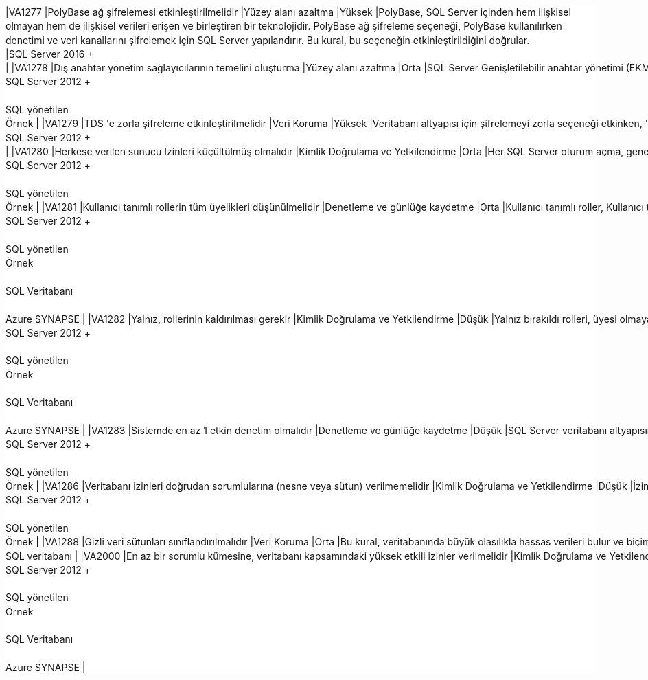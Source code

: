 |VA1277     |PolyBase ağ şifrelemesi etkinleştirilmelidir         |Yüzey alanı azaltma         |Yüksek         |PolyBase, SQL Server içinden hem ilişkisel olmayan hem de ilişkisel verileri erişen ve birleştiren bir teknolojidir. PolyBase ağ şifreleme seçeneği, PolyBase kullanılırken denetimi ve veri kanallarını şifrelemek için SQL Server yapılandırır. Bu kural, bu seçeneğin etkinleştirildiğini doğrular.         |<nobr>SQL Server 2016 +<nobr/>         |
|VA1278     |Dış anahtar yönetim sağlayıcılarının temelini oluşturma         |Yüzey alanı azaltma         |Orta         |SQL Server Genişletilebilir anahtar yönetimi (EKM), üçüncü taraf EKM/donanım güvenlik modülleri (HSM) satıcılarının modüllerini SQL Server olarak kaydetmesini sağlar. SQL Server kullanıcılar, EKM modüllerinde depolanan şifreleme anahtarlarını kullanabilir. Bu kural, sistemde kullanılan EKM sağlayıcılarının listesini görüntüler.         |<nobr>SQL Server 2012 +<nobr/><br/><br/>SQL yönetilen <br/>Örnek         |
|VA1279     |TDS 'e zorla şifreleme etkinleştirilmelidir         |Veri Koruma         |Yüksek         |Veritabanı altyapısı için şifrelemeyi zorla seçeneği etkinken, ' bağlantıyı şifreleme ' seçeneğinin (örneğin SSMS) işaretli olup olmamasına bakılmaksızın istemci ve sunucu arasındaki tüm iletişimler şifrelenir. Bu kural, şifrelemeyi zorla seçeneğinin etkin olduğunu denetler.         |<nobr>SQL Server 2012 +<nobr/>         |
|VA1280     |Herkese verilen sunucu Izinleri küçültülmüş olmalıdır         |Kimlik Doğrulama ve Yetkilendirme         |Orta         |Her SQL Server oturum açma, genel sunucu rolüne aittir. Bir sunucu sorumlusu, güvenli kılınabilir bir nesne üzerinde belirli izinler verilmemişse veya reddedilmişse, Kullanıcı o nesne üzerinde herkese verilen izinleri devralır. Bu kural, herkese verilen sunucu izinlerinin simge durumuna küçültülmüş olduğunu denetler.          |<nobr>SQL Server 2012 +<nobr/><br/><br/>SQL yönetilen <br/>Örnek         |
|VA1281     |Kullanıcı tanımlı rollerin tüm üyelikleri düşünülmelidir         |Denetleme ve günlüğe kaydetme         |Orta         |Kullanıcı tanımlı roller, Kullanıcı tarafından, izinleri kolayca yönetmek üzere sorumluları gruplamak için tanımlanan güvenlik ilkeleridir. Aşırı izin vermekten kaçınmak için bu rollerin izlenmesi önemlidir. Kullanıcı tanımlı her rol için beklenen üyeliği tanımlayan bir taban çizgisi oluşturun. Bu kural, Kullanıcı tanımlı rollerin tüm üyeliklerinin taban çizgisinde tanımlanmış olup olmadığını denetler.         |<nobr>SQL Server 2012 +<nobr/><br/><br/>SQL yönetilen <br/>Örnek<br/><br/>SQL Veritabanı<br/><br/>Azure SYNAPSE         |
|VA1282     |Yalnız, rollerinin kaldırılması gerekir         |Kimlik Doğrulama ve Yetkilendirme         |Düşük         |Yalnız bırakıldı rolleri, üyesi olmayan kullanıcı tanımlı rollerdir. Sistemde gerekli olmadığından yalnız bırakılmış rolleri ortadan kaldırın. Bu kural artık herhangi bir artık rol olup olmadığını denetler.         |<nobr>SQL Server 2012 +<nobr/><br/><br/>SQL yönetilen <br/>Örnek<br/><br/>SQL Veritabanı<br/><br/>Azure SYNAPSE         |
|VA1283     |Sistemde en az 1 etkin denetim olmalıdır         |Denetleme ve günlüğe kaydetme         |Düşük         |SQL Server veritabanı altyapısının veya tek bir veritabanının bir örneğini denetlemek, veritabanı altyapısında gerçekleşen izleme ve günlüğe kaydetme olaylarını içerir. SQL Server denetim nesnesi, tek bir sunucu örneği veya veritabanı düzeyinde eylemler ve izlenecek eylem grupları toplar. Bu kural sistemde en az bir etkin denetim olup olmadığını denetler.         |<nobr>SQL Server 2012 +<nobr/><br/><br/>SQL yönetilen <br/>Örnek         |
|VA1286     |Veritabanı izinleri doğrudan sorumlularına (nesne veya sütun) verilmemelidir         |Kimlik Doğrulama ve Yetkilendirme         |Düşük         |İzinler, hangi kullanıcıların nesneye erişim kazanabileceği belirleyen bir güvenli kılınabilir nesneyle ilişkili kurallardır. Bu kural, kullanıcılara doğrudan izin verilen bir DB izinleri olup olmadığını denetler.         |<nobr>SQL Server 2012 +<nobr/><br/><br/>SQL yönetilen <br/>Örnek         |
|VA1288     |Gizli veri sütunları sınıflandırılmalıdır         |Veri Koruma         |Orta         |Bu kural, veritabanında büyük olasılıkla hassas verileri bulur ve biçimlendirir. Sonuç, SQL veri bulma & sınıflandırması kullanılarak incelenmesi ve sınıflandırılmaları gereken gizli bir veritabanı sütunları koleksiyonudur. Bu, veritabanı sütunlarının, sınıflandırılmalarına göre kalıcı olarak etiketlenmesi ve sınıflandırılan verilerin kullanımını izlemeye ve raporların oluşturulmasına olanak tanır. Hassas veritabanı sütunlarınız korumasız ise, erişimi kısıtlamak ve hassas verilerinize karşı korumak için SQL veritabanının yerleşik güvenlik yeteneklerini uygulamayı da göz önünde bulundurmanız gerekir.         |<nobr/>SQL veritabanı         |
|VA2000     |En az bir sorumlu kümesine, veritabanı kapsamındaki yüksek etkili izinler verilmelidir         |Kimlik Doğrulama ve Yetkilendirme         |Yüksek         |Her SQL Server güvenli kılınabilir, sorumluya verilebilecek izinlerle ilişkili izinlere sahiptir. İzinler sunucu düzeyinde (oturum açma işlemleri ve sunucu rollerine atanmış) veya veritabanı düzeyinde (veritabanı kullanıcıları ve veritabanı rollerine atanır) kapsam yapılabilir. Bu kurallar yalnızca en az sayıda sorumlu için veritabanı kapsamlı izinlerin yüksek etkili olduğunu denetler.         |<nobr>SQL Server 2012 +<nobr/><br/><br/>SQL yönetilen <br/>Örnek<br/><br/>SQL Veritabanı<br/><br/>Azure SYNAPSE         |